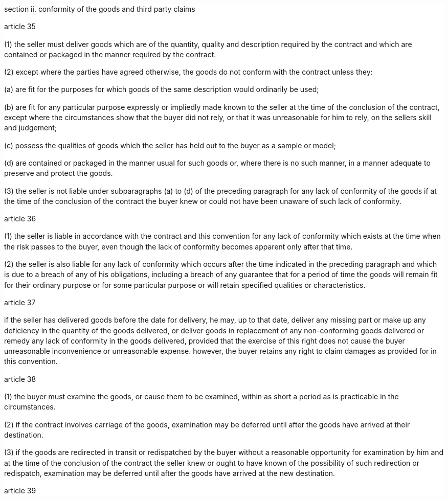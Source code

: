  section ii. conformity of the goods and third party claims
 
 article 35
 
 (1) the seller must deliver goods which are of the quantity, quality and description required by the contract and which are contained or packaged in the manner required by the contract. 
 
 (2) except where the parties have agreed otherwise, the goods do not conform with the contract unless they: 
 
 (a) are fit for the purposes for which goods of the same description would ordinarily be used; 
 
 (b) are fit for any particular purpose expressly or impliedly made known to the seller at the time of the conclusion of the contract, except where the circumstances show that the buyer did not rely, or that it was unreasonable for him to rely, on the sellers skill and judgement; 
 
 (c) possess the qualities of goods which the seller has held out to the buyer as a sample or model; 
 
 (d) are contained or packaged in the manner usual for such goods or, where there is no such manner, in a manner adequate to preserve and protect the goods. 
 
 (3) the seller is not liable under subparagraphs (a) to (d) of the preceding paragraph for any lack of conformity of the goods if at the time of the conclusion of the contract the buyer knew or could not have been unaware of such lack of conformity. 
 
 article 36
 
 (1) the seller is liable in accordance with the contract and this convention for any lack of conformity which exists at the time when the risk passes to the buyer, even though the lack of conformity becomes apparent only after that time. 
 
 (2) the seller is also liable for any lack of conformity which occurs after the time indicated in the preceding paragraph and which is due to a breach of any of his obligations, including a breach of any guarantee that for a period of time the goods will remain fit for their ordinary purpose or for some particular purpose or will retain specified qualities or characteristics. 
 
 article 37
 
 if the seller has delivered goods before the date for delivery, he may, up to that date, deliver any missing part or make up any deficiency in the quantity of the goods delivered, or deliver goods in replacement of any non-conforming goods delivered or remedy any lack of conformity in the goods delivered, provided that the exercise of this right does not cause the buyer unreasonable inconvenience or unreasonable expense. however, the buyer retains any right to claim damages as provided for in this convention. 
 
 article 38
 
 (1) the buyer must examine the goods, or cause them to be examined, within as short a period as is practicable in the circumstances. 
 
 (2) if the contract involves carriage of the goods, examination may be deferred until after the goods have arrived at their destination. 
 
 (3) if the goods are redirected in transit or redispatched by the buyer without a reasonable opportunity for examination by him and at the time of the conclusion of the contract the seller knew or ought to have known of the possibility of such redirection or redispatch, examination may be deferred until after the goods have arrived at the new destination. 
 
 article 39
 